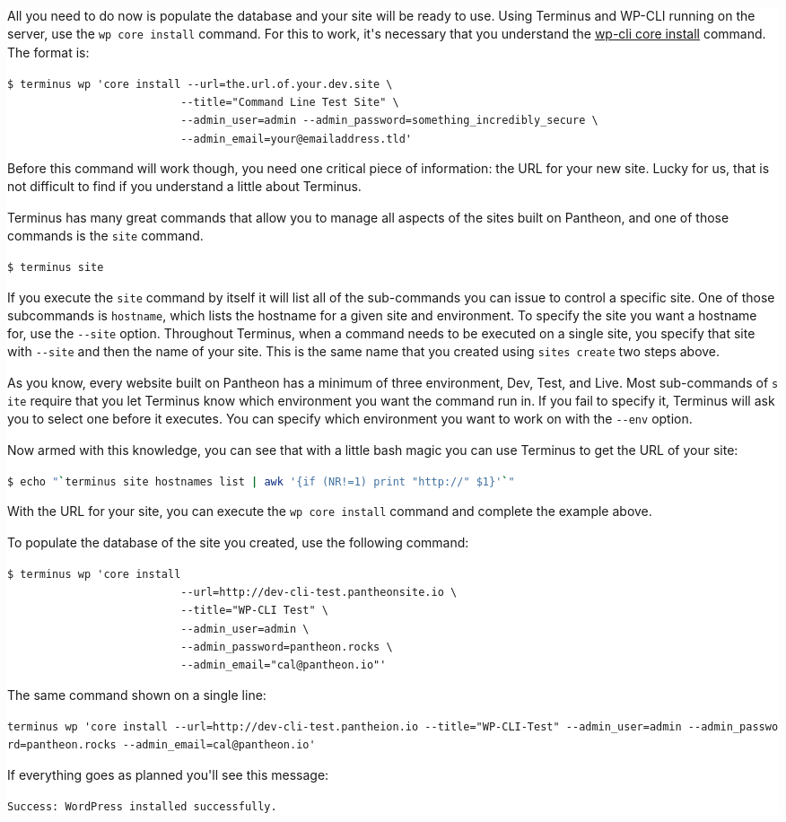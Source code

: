 All you need to do now is populate the database and your site will be ready to use. Using Terminus and WP-CLI running on the server, use the `wp core install` command. For this to work, it's necessary that you understand the [wp-cli core install](http://wp-cli.org/commands/core/install/) command. The format is:

```nohighlight
$ terminus wp 'core install --url=the.url.of.your.dev.site \
                           --title="Command Line Test Site" \
                           --admin_user=admin --admin_password=something_incredibly_secure \  
                           --admin_email=your@emailaddress.tld'
```

Before this command will work though, you need one critical piece of information: the URL for your new site. Lucky for us, that is not difficult to find if you understand a little about Terminus.

Terminus has many great commands that allow you to manage all aspects of the sites built on Pantheon, and one of those commands is the `site` command.

```nohighlight
$ terminus site
```

If you execute the `site` command by itself it will list all of the sub-commands you can issue to control a specific site. One of those subcommands is `hostname`, which lists the hostname for a given site and environment. To specify the site you want a hostname for, use the `--site` option. Throughout Terminus, when a command needs to be executed on a single site, you specify that site with `--site` and then the name of your site. This is the same name that you created using `sites create` two steps above.

As you know, every website built on Pantheon has a minimum of three environment, Dev, Test, and Live. Most sub-commands of `site` require that you let Terminus know which environment you want the command run in. If you fail to specify it, Terminus will ask you to select one before it executes. You can specify which environment you want to work on with the `--env` option.

Now armed with this knowledge, you can see that with a little bash magic you can use Terminus to get the URL of your site:

```bash
$ echo "`terminus site hostnames list | awk '{if (NR!=1) print "http://" $1}'`"
```

With the URL for your site, you can execute the `wp core install` command and complete the example above.

To populate the database of the site you created, use the following command:

```nohighlight
$ terminus wp 'core install
                           --url=http://dev-cli-test.pantheonsite.io \
                           --title="WP-CLI Test" \
                           --admin_user=admin \
                           --admin_password=pantheon.rocks \
                           --admin_email="cal@pantheon.io"'
```
The same command shown on a single line:
```nohighlight
terminus wp 'core install --url=http://dev-cli-test.pantheion.io --title="WP-CLI-Test" --admin_user=admin --admin_password=pantheon.rocks --admin_email=cal@pantheon.io'
```
If everything goes as planned you'll see this message:
```bash
Success: WordPress installed successfully.
```
